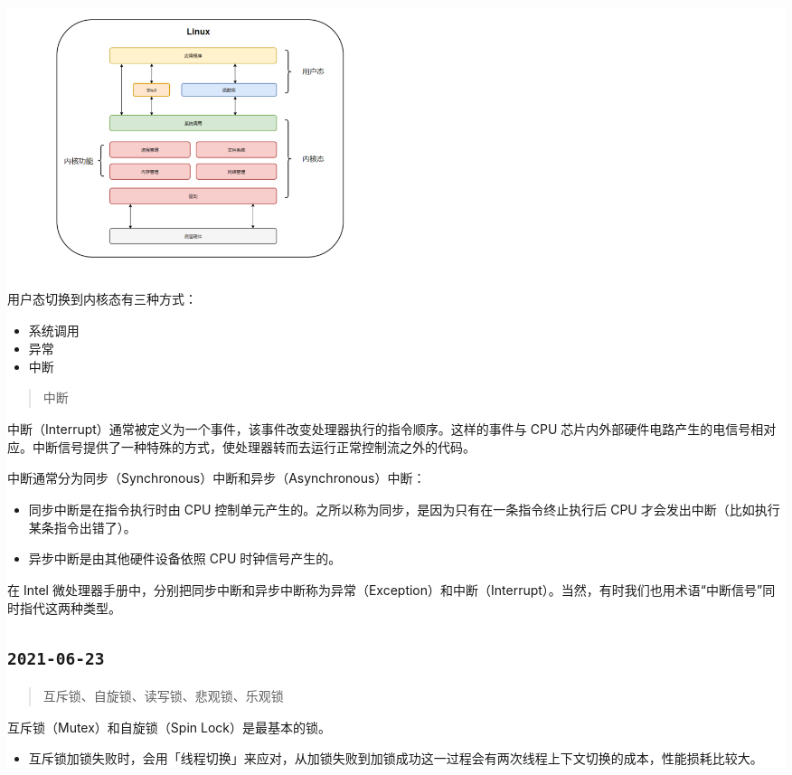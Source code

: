 <img src="pictures/kernel.png" width="400" />
</div>

用户态切换到内核态有三种方式：
- 系统调用
- 异常
- 中断

> 中断

中断（Interrupt）通常被定义为一个事件，该事件改变处理器执行的指令顺序。这样的事件与 CPU 芯片内外部硬件电路产生的电信号相对应。中断信号提供了一种特殊的方式，使处理器转而去运行正常控制流之外的代码。

中断通常分为同步（Synchronous）中断和异步（Asynchronous）中断：

- 同步中断是在指令执行时由 CPU 控制单元产生的。之所以称为同步，是因为只有在一条指令终止执行后 CPU 才会发出中断（比如执行某条指令出错了）。

- 异步中断是由其他硬件设备依照 CPU 时钟信号产生的。

在 Intel 微处理器手册中，分别把同步中断和异步中断称为异常（Exception）和中断（Interrupt）。当然，有时我们也用术语“中断信号”同时指代这两种类型。

## `2021-06-23`
> 互斥锁、自旋锁、读写锁、悲观锁、乐观锁

互斥锁（Mutex）和自旋锁（Spin Lock）是最基本的锁。

- 互斥锁加锁失败时，会用「线程切换」来应对，从加锁失败到加锁成功这一过程会有两次线程上下文切换的成本，性能损耗比较大。
